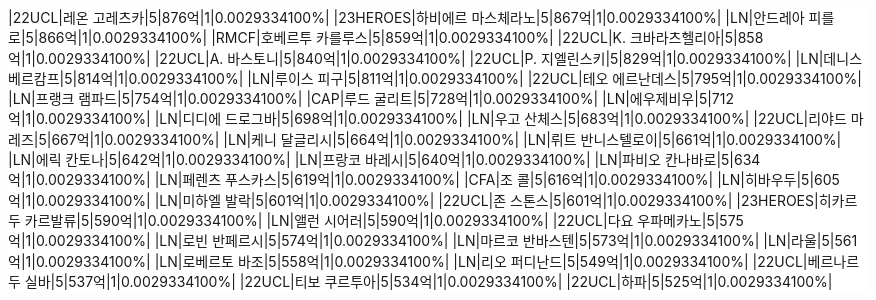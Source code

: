 |22UCL|레온 고레츠카|5|876억|1|0.0029334100%|
|23HEROES|하비에르 마스체라노|5|867억|1|0.0029334100%|
|LN|안드레아 피를로|5|866억|1|0.0029334100%|
|RMCF|호베르투 카를루스|5|859억|1|0.0029334100%|
|22UCL|K. 크바라츠헬리아|5|858억|1|0.0029334100%|
|22UCL|A. 바스토니|5|840억|1|0.0029334100%|
|22UCL|P. 지엘린스키|5|829억|1|0.0029334100%|
|LN|데니스 베르캄프|5|814억|1|0.0029334100%|
|LN|루이스 피구|5|811억|1|0.0029334100%|
|22UCL|테오 에르난데스|5|795억|1|0.0029334100%|
|LN|프랭크 램파드|5|754억|1|0.0029334100%|
|CAP|루드 굴리트|5|728억|1|0.0029334100%|
|LN|에우제비우|5|712억|1|0.0029334100%|
|LN|디디에 드로그바|5|698억|1|0.0029334100%|
|LN|우고 산체스|5|683억|1|0.0029334100%|
|22UCL|리야드 마레즈|5|667억|1|0.0029334100%|
|LN|케니 달글리시|5|664억|1|0.0029334100%|
|LN|뤼트 반니스텔로이|5|661억|1|0.0029334100%|
|LN|에릭 칸토나|5|642억|1|0.0029334100%|
|LN|프랑코 바레시|5|640억|1|0.0029334100%|
|LN|파비오 칸나바로|5|634억|1|0.0029334100%|
|LN|페렌츠 푸스카스|5|619억|1|0.0029334100%|
|CFA|조 콜|5|616억|1|0.0029334100%|
|LN|히바우두|5|605억|1|0.0029334100%|
|LN|미하엘 발락|5|601억|1|0.0029334100%|
|22UCL|존 스톤스|5|601억|1|0.0029334100%|
|23HEROES|히카르두 카르발류|5|590억|1|0.0029334100%|
|LN|앨런 시어러|5|590억|1|0.0029334100%|
|22UCL|다요 우파메카노|5|575억|1|0.0029334100%|
|LN|로빈 반페르시|5|574억|1|0.0029334100%|
|LN|마르코 반바스텐|5|573억|1|0.0029334100%|
|LN|라울|5|561억|1|0.0029334100%|
|LN|로베르토 바조|5|558억|1|0.0029334100%|
|LN|리오 퍼디난드|5|549억|1|0.0029334100%|
|22UCL|베르나르두 실바|5|537억|1|0.0029334100%|
|22UCL|티보 쿠르투아|5|534억|1|0.0029334100%|
|22UCL|하파|5|525억|1|0.0029334100%|